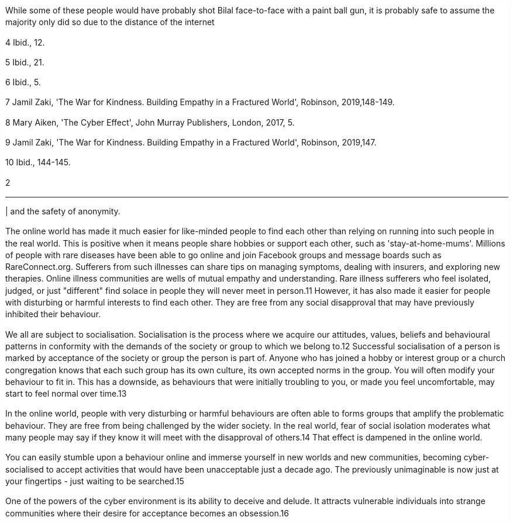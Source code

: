While some of these people would have probably shot Bilal face-to-face with a paint ball
gun, it is probably safe to assume the majority only did so due to the distance of the internet

4 Ibid., 12.

5 Ibid., 21.

6 Ibid., 5.

7 Jamil Zaki, 'The War for Kindness. Building Empathy in a Fractured World', Robinson, 2019,148-149.

8 Mary Aiken, 'The Cyber Effect', John Murray Publishers, London, 2017, 5.

9 Jamil Zaki, 'The War for Kindness. Building Empathy in a Fractured World', Robinson, 2019,147.

10 Ibid., 144-145.

2


-----

| and the safety of anonymity.

The online world has made it much easier for like-minded people to find each other than
relying on running into such people in the real world. This is positive when it means people
share hobbies or support each other, such as 'stay-at-home-mums'. Millions of people with
rare diseases have been able to go online and join Facebook groups and message boards
such as RareConnect.org. Sufferers from such illnesses can share tips on managing
symptoms, dealing with insurers, and exploring new therapies. Online illness communities
are wells of mutual empathy and understanding. Rare illness sufferers who feel isolated,
judged, or just "different" find solace in people they will never meet in person.11 However, it
has also made it easier for people with disturbing or harmful interests to find each other.
They are free from any social disapproval that may have previously inhibited their behaviour.

We all are subject to socialisation. Socialisation is the process where we acquire our
attitudes, values, beliefs and behavioural patterns in conformity with the demands of the
society or group to which we belong to.12 Successful socialisation of a person is marked by
acceptance of the society or group the person is part of. Anyone who has joined a hobby or
interest group or a church congregation knows that each such group has its own culture, its
own accepted norms in the group. You will often modify your behaviour to fit in. This has a
downside, as behaviours that were initially troubling to you, or made you feel uncomfortable,
may start to feel normal over time.13

In the online world, people with very disturbing or harmful behaviours are often able to forms
groups that amplify the problematic behaviour. They are free from being challenged by the
wider society. In the real world, fear of social isolation moderates what many people may say
if they know it will meet with the disapproval of others.14 That effect is dampened in the
online world.

You can easily stumble upon a behaviour online and immerse yourself in new worlds and
new communities, becoming cyber-socialised to accept activities that would have been
unacceptable just a decade ago. The previously unimaginable is now just at your fingertips        -
just waiting to be searched.15

One of the powers of the cyber environment is its ability to deceive and delude. It attracts
vulnerable individuals into strange communities where their desire for acceptance becomes
an obsession.16
